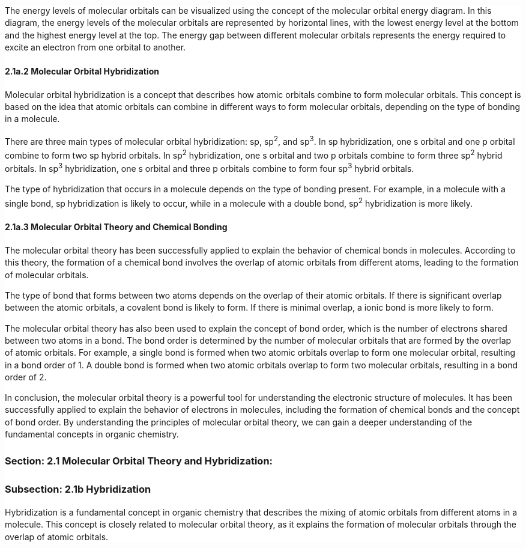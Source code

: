 The energy levels of molecular orbitals can be visualized using the concept of the molecular orbital energy diagram. In this diagram, the energy levels of the molecular orbitals are represented by horizontal lines, with the lowest energy level at the bottom and the highest energy level at the top. The energy gap between different molecular orbitals represents the energy required to excite an electron from one orbital to another.

#### 2.1a.2 Molecular Orbital Hybridization

Molecular orbital hybridization is a concept that describes how atomic orbitals combine to form molecular orbitals. This concept is based on the idea that atomic orbitals can combine in different ways to form molecular orbitals, depending on the type of bonding in a molecule.

There are three main types of molecular orbital hybridization: sp, sp<sup>2</sup>, and sp<sup>3</sup>. In sp hybridization, one s orbital and one p orbital combine to form two sp hybrid orbitals. In sp<sup>2</sup> hybridization, one s orbital and two p orbitals combine to form three sp<sup>2</sup> hybrid orbitals. In sp<sup>3</sup> hybridization, one s orbital and three p orbitals combine to form four sp<sup>3</sup> hybrid orbitals.

The type of hybridization that occurs in a molecule depends on the type of bonding present. For example, in a molecule with a single bond, sp hybridization is likely to occur, while in a molecule with a double bond, sp<sup>2</sup> hybridization is more likely.

#### 2.1a.3 Molecular Orbital Theory and Chemical Bonding

The molecular orbital theory has been successfully applied to explain the behavior of chemical bonds in molecules. According to this theory, the formation of a chemical bond involves the overlap of atomic orbitals from different atoms, leading to the formation of molecular orbitals.

The type of bond that forms between two atoms depends on the overlap of their atomic orbitals. If there is significant overlap between the atomic orbitals, a covalent bond is likely to form. If there is minimal overlap, a ionic bond is more likely to form.

The molecular orbital theory has also been used to explain the concept of bond order, which is the number of electrons shared between two atoms in a bond. The bond order is determined by the number of molecular orbitals that are formed by the overlap of atomic orbitals. For example, a single bond is formed when two atomic orbitals overlap to form one molecular orbital, resulting in a bond order of 1. A double bond is formed when two atomic orbitals overlap to form two molecular orbitals, resulting in a bond order of 2.

In conclusion, the molecular orbital theory is a powerful tool for understanding the electronic structure of molecules. It has been successfully applied to explain the behavior of electrons in molecules, including the formation of chemical bonds and the concept of bond order. By understanding the principles of molecular orbital theory, we can gain a deeper understanding of the fundamental concepts in organic chemistry.





### Section: 2.1 Molecular Orbital Theory and Hybridization:

### Subsection: 2.1b Hybridization

Hybridization is a fundamental concept in organic chemistry that describes the mixing of atomic orbitals from different atoms in a molecule. This concept is closely related to molecular orbital theory, as it explains the formation of molecular orbitals through the overlap of atomic orbitals.
